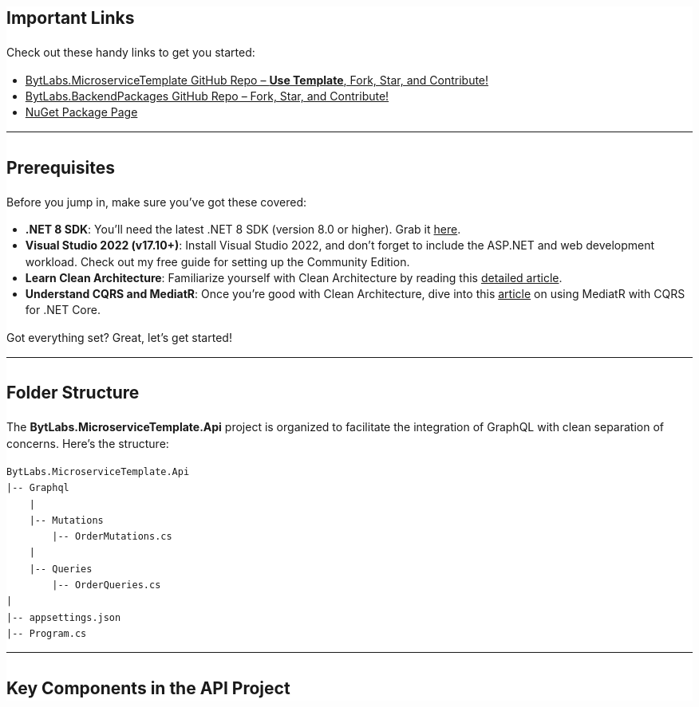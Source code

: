 
## Important Links

Check out these handy links to get you started:

- [BytLabs.MicroserviceTemplate GitHub Repo – **Use Template**, Fork, Star, and Contribute!](https://github.com/bytlabs/BytLabs.MicroserviceTemplate)
- [BytLabs.BackendPackages GitHub Repo – Fork, Star, and Contribute!](https://github.com/bytlabs/BytLabs.BackendPackages)
- [NuGet Package Page](https://www.nuget.org/profiles/bytlabs)

---

## Prerequisites

Before you jump in, make sure you’ve got these covered:  

- **.NET 8 SDK**: You’ll need the latest .NET 8 SDK (version 8.0 or higher). Grab it [here](https://dotnet.microsoft.com/en-us/download/dotnet/8.0).  
- **Visual Studio 2022 (v17.10+)**: Install Visual Studio 2022, and don’t forget to include the ASP.NET and web development workload. Check out my free guide for setting up the Community Edition.  
- **Learn Clean Architecture**: Familiarize yourself with Clean Architecture by reading this [detailed article](https://learn.microsoft.com/en-us/dotnet/architecture/modern-web-apps-azure/common-web-application-architectures#clean-architecture).  
- **Understand CQRS and MediatR**: Once you’re good with Clean Architecture, dive into this [article](https://www.arunyadav.in/codehacks/blogs/post/28/use-mediatr-in-net-core-with-cqrs-implementation) on using MediatR with CQRS for .NET Core.  

Got everything set? Great, let’s get started!

---

## Folder Structure

The **BytLabs.MicroserviceTemplate.Api** project is organized to facilitate the integration of GraphQL with clean separation of concerns. Here’s the structure:

```
BytLabs.MicroserviceTemplate.Api
|-- Graphql
    |
    |-- Mutations
        |-- OrderMutations.cs
    |
    |-- Queries
        |-- OrderQueries.cs
|
|-- appsettings.json
|-- Program.cs
```

---

## Key Components in the API Project
